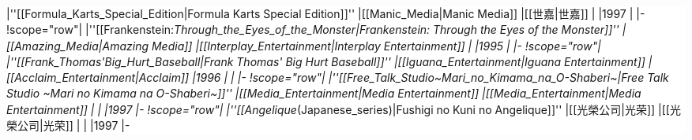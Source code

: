 |''[[Formula_Karts_Special_Edition|Formula Karts Special Edition]]''
|[[Manic_Media|Manic Media]]
|[[世嘉|世嘉]]
|
|1997
|
|-
!scope="row"|
|''[[Frankenstein:_Through_the_Eyes_of_the_Monster|Frankenstein: Through the Eyes of the Monster]]''
|[[Amazing_Media|Amazing Media]]
|[[Interplay_Entertainment|Interplay Entertainment]]
|
|1995
|
|-
!scope="row"|
|''[[Frank_Thomas'_Big_Hurt_Baseball|Frank Thomas' Big Hurt Baseball]]''
|[[Iguana_Entertainment|Iguana Entertainment]]
|[[Acclaim_Entertainment|Acclaim]]
|1996
|
|
|-
!scope="row"|
|''[[Free_Talk_Studio_~Mari_no_Kimama_na_O-Shaberi~|Free Talk Studio ~Mari no Kimama na O-Shaberi~]]''
|[[Media_Entertainment|Media Entertainment]]
|[[Media_Entertainment|Media Entertainment]]
|
|
|1997
|-
!scope="row"|
|''[[Angelique_(Japanese_series)|Fushigi no Kuni no Angelique]]''
|[[光榮公司|光荣]]
|[[光榮公司|光荣]]
|
|
|1997
|-